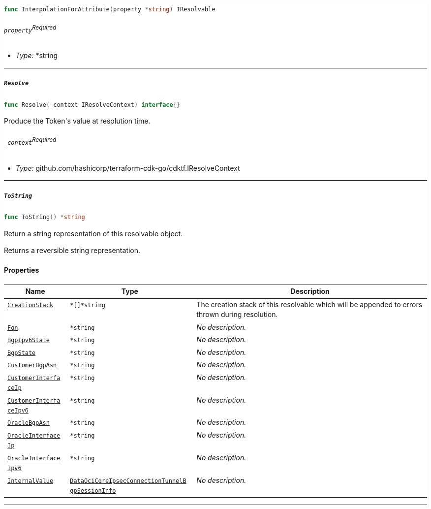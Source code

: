 ```go
func InterpolationForAttribute(property *string) IResolvable
```

###### `property`<sup>Required</sup> <a name="property" id="rhizo-co-terraform-provider-oci.dataOciCoreIpsecConnectionTunnel.DataOciCoreIpsecConnectionTunnelBgpSessionInfoOutputReference.interpolationForAttribute.parameter.property"></a>

- *Type:* *string

---

##### `Resolve` <a name="Resolve" id="rhizo-co-terraform-provider-oci.dataOciCoreIpsecConnectionTunnel.DataOciCoreIpsecConnectionTunnelBgpSessionInfoOutputReference.resolve"></a>

```go
func Resolve(_context IResolveContext) interface{}
```

Produce the Token's value at resolution time.

###### `_context`<sup>Required</sup> <a name="_context" id="rhizo-co-terraform-provider-oci.dataOciCoreIpsecConnectionTunnel.DataOciCoreIpsecConnectionTunnelBgpSessionInfoOutputReference.resolve.parameter._context"></a>

- *Type:* github.com/hashicorp/terraform-cdk-go/cdktf.IResolveContext

---

##### `ToString` <a name="ToString" id="rhizo-co-terraform-provider-oci.dataOciCoreIpsecConnectionTunnel.DataOciCoreIpsecConnectionTunnelBgpSessionInfoOutputReference.toString"></a>

```go
func ToString() *string
```

Return a string representation of this resolvable object.

Returns a reversible string representation.


#### Properties <a name="Properties" id="Properties"></a>

| **Name** | **Type** | **Description** |
| --- | --- | --- |
| <code><a href="#rhizo-co-terraform-provider-oci.dataOciCoreIpsecConnectionTunnel.DataOciCoreIpsecConnectionTunnelBgpSessionInfoOutputReference.property.creationStack">CreationStack</a></code> | <code>*[]*string</code> | The creation stack of this resolvable which will be appended to errors thrown during resolution. |
| <code><a href="#rhizo-co-terraform-provider-oci.dataOciCoreIpsecConnectionTunnel.DataOciCoreIpsecConnectionTunnelBgpSessionInfoOutputReference.property.fqn">Fqn</a></code> | <code>*string</code> | *No description.* |
| <code><a href="#rhizo-co-terraform-provider-oci.dataOciCoreIpsecConnectionTunnel.DataOciCoreIpsecConnectionTunnelBgpSessionInfoOutputReference.property.bgpIpv6State">BgpIpv6State</a></code> | <code>*string</code> | *No description.* |
| <code><a href="#rhizo-co-terraform-provider-oci.dataOciCoreIpsecConnectionTunnel.DataOciCoreIpsecConnectionTunnelBgpSessionInfoOutputReference.property.bgpState">BgpState</a></code> | <code>*string</code> | *No description.* |
| <code><a href="#rhizo-co-terraform-provider-oci.dataOciCoreIpsecConnectionTunnel.DataOciCoreIpsecConnectionTunnelBgpSessionInfoOutputReference.property.customerBgpAsn">CustomerBgpAsn</a></code> | <code>*string</code> | *No description.* |
| <code><a href="#rhizo-co-terraform-provider-oci.dataOciCoreIpsecConnectionTunnel.DataOciCoreIpsecConnectionTunnelBgpSessionInfoOutputReference.property.customerInterfaceIp">CustomerInterfaceIp</a></code> | <code>*string</code> | *No description.* |
| <code><a href="#rhizo-co-terraform-provider-oci.dataOciCoreIpsecConnectionTunnel.DataOciCoreIpsecConnectionTunnelBgpSessionInfoOutputReference.property.customerInterfaceIpv6">CustomerInterfaceIpv6</a></code> | <code>*string</code> | *No description.* |
| <code><a href="#rhizo-co-terraform-provider-oci.dataOciCoreIpsecConnectionTunnel.DataOciCoreIpsecConnectionTunnelBgpSessionInfoOutputReference.property.oracleBgpAsn">OracleBgpAsn</a></code> | <code>*string</code> | *No description.* |
| <code><a href="#rhizo-co-terraform-provider-oci.dataOciCoreIpsecConnectionTunnel.DataOciCoreIpsecConnectionTunnelBgpSessionInfoOutputReference.property.oracleInterfaceIp">OracleInterfaceIp</a></code> | <code>*string</code> | *No description.* |
| <code><a href="#rhizo-co-terraform-provider-oci.dataOciCoreIpsecConnectionTunnel.DataOciCoreIpsecConnectionTunnelBgpSessionInfoOutputReference.property.oracleInterfaceIpv6">OracleInterfaceIpv6</a></code> | <code>*string</code> | *No description.* |
| <code><a href="#rhizo-co-terraform-provider-oci.dataOciCoreIpsecConnectionTunnel.DataOciCoreIpsecConnectionTunnelBgpSessionInfoOutputReference.property.internalValue">InternalValue</a></code> | <code><a href="#rhizo-co-terraform-provider-oci.dataOciCoreIpsecConnectionTunnel.DataOciCoreIpsecConnectionTunnelBgpSessionInfo">DataOciCoreIpsecConnectionTunnelBgpSessionInfo</a></code> | *No description.* |

---